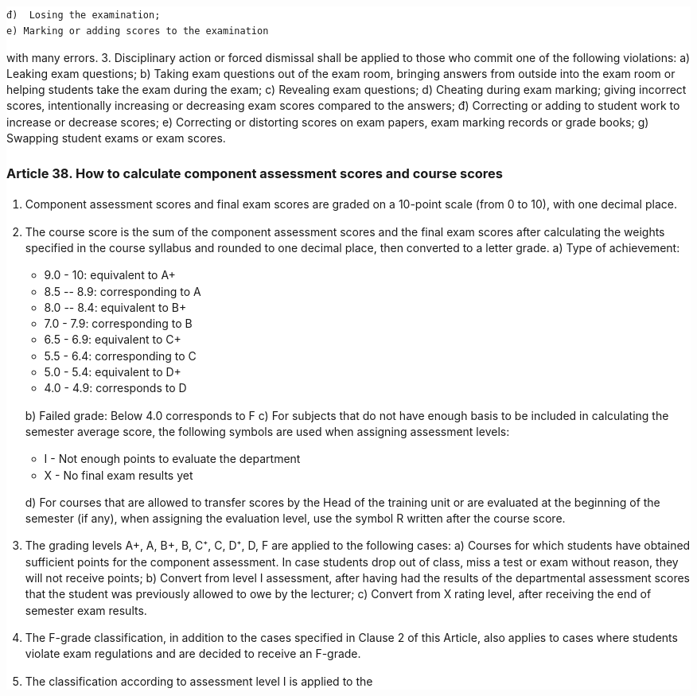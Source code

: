     đ)  Losing the examination;
    e) Marking or adding scores to the examination
with many errors. 3. Disciplinary action or forced dismissal shall be
applied to those who commit one of the following violations:
    a) Leaking
exam questions;
    b) Taking exam questions out of the exam room, bringing
answers from outside into the exam room or helping students take the
exam during the exam;
    c) Revealing exam questions;
    d) Cheating during
exam marking; giving incorrect scores, intentionally increasing or
decreasing exam scores compared to the answers;
    đ) Correcting or adding
to student work to increase or decrease scores;
    e) Correcting or
distorting scores on exam papers, exam marking records or grade books;
    g) Swapping student exams or exam scores.

### Article 38. How to calculate component assessment scores and course scores

1.  Component assessment scores and final exam scores are graded on a
    10-point scale (from 0 to 10), with one decimal place.
2.  The course score is the sum of the component assessment scores and
    the final exam scores after calculating the weights specified in the
    course syllabus and rounded to one decimal place, then converted to
    a letter grade.
    a)  Type of achievement:

    - 9.0 - 10: equivalent to A+
    - 8.5 -- 8.9: corresponding to A
    - 8.0 -- 8.4: equivalent to B+
    - 7.0 - 7.9: corresponding to B
    - 6.5 - 6.9: equivalent to C+
    - 5.5 - 6.4: corresponding to C
    - 5.0 - 5.4: equivalent to D+
    - 4.0 - 4.9: corresponds to D

    b)  Failed grade: Below 4.0 corresponds to F
    c)  For subjects that do not have enough basis to be included in
        calculating the semester average score, the following symbols
        are used when assigning assessment levels:

    - I - Not enough points to evaluate the department
    - X - No final exam results yet

    d)  For courses that are allowed to transfer scores by the Head of
        the training unit or are evaluated at the beginning of the
        semester (if any), when assigning the evaluation level, use the
        symbol R written after the course score.
3.  The grading levels A+, A, B+, B, C⁺, C, D⁺, D, F are applied to the
    following cases:
    a)  Courses for which students have obtained sufficient points for
        the component assessment. In case students drop out of class,
        miss a test or exam without reason, they will not receive
        points;
    b)  Convert from level I assessment, after having had the results of
        the departmental assessment scores that the student was
        previously allowed to owe by the lecturer;
    c)  Convert from X rating level, after receiving the end of semester
        exam results.
4.  The F-grade classification, in addition to the cases specified in
    Clause 2 of this Article, also applies to cases where students
    violate exam regulations and are decided to receive an F-grade.
5.  The classification according to assessment level I is applied to the
